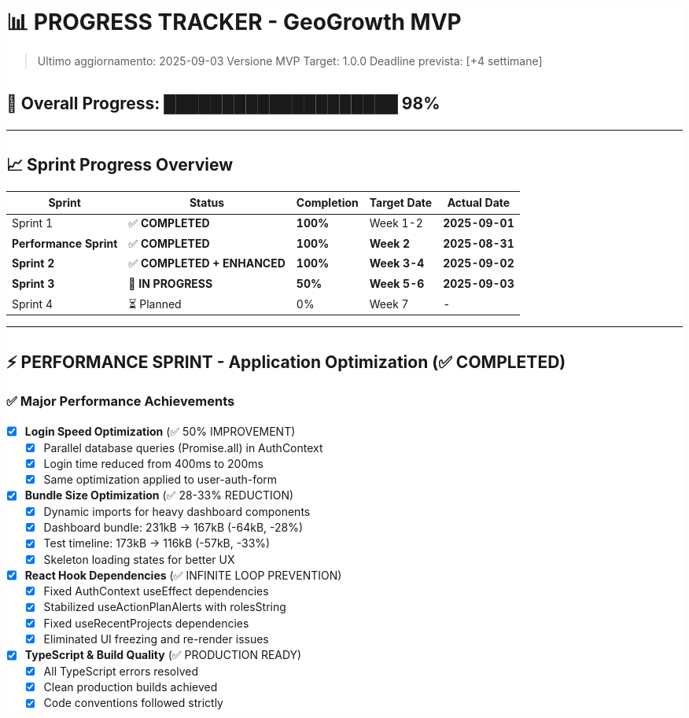 # 📊 PROGRESS TRACKER - GeoGrowth MVP

> Ultimo aggiornamento: 2025-09-03
> Versione MVP Target: 1.0.0
> Deadline prevista: [+4 settimane]

## 🎯 Overall Progress: ████████████████████ 98%

---

## 📈 Sprint Progress Overview

| Sprint | Status | Completion | Target Date | Actual Date |
|--------|--------|------------|-------------|-------------|
| Sprint 1 | ✅ **COMPLETED** | **100%** | Week 1-2 | **2025-09-01** |
| **Performance Sprint** | ✅ **COMPLETED** | **100%** | **Week 2** | **2025-08-31** |
| **Sprint 2** | ✅ **COMPLETED + ENHANCED** | **100%** | **Week 3-4** | **2025-09-02** |
| **Sprint 3** | 🔄 **IN PROGRESS** | **50%** | **Week 5-6** | **2025-09-03** |
| Sprint 4 | ⏳ Planned | 0% | Week 7 | - |

---

## ⚡ PERFORMANCE SPRINT - Application Optimization (✅ COMPLETED)

### ✅ Major Performance Achievements
- [x] **Login Speed Optimization** (✅ 50% IMPROVEMENT)
  - [x] Parallel database queries (Promise.all) in AuthContext
  - [x] Login time reduced from 400ms to 200ms
  - [x] Same optimization applied to user-auth-form

- [x] **Bundle Size Optimization** (✅ 28-33% REDUCTION)  
  - [x] Dynamic imports for heavy dashboard components
  - [x] Dashboard bundle: 231kB → 167kB (-64kB, -28%)
  - [x] Test timeline: 173kB → 116kB (-57kB, -33%)
  - [x] Skeleton loading states for better UX

- [x] **React Hook Dependencies** (✅ INFINITE LOOP PREVENTION)
  - [x] Fixed AuthContext useEffect dependencies
  - [x] Stabilized useActionPlanAlerts with rolesString
  - [x] Fixed useRecentProjects dependencies
  - [x] Eliminated UI freezing and re-render issues

- [x] **TypeScript & Build Quality** (✅ PRODUCTION READY)
  - [x] All TypeScript errors resolved
  - [x] Clean production builds achieved
  - [x] Code conventions followed strictly
